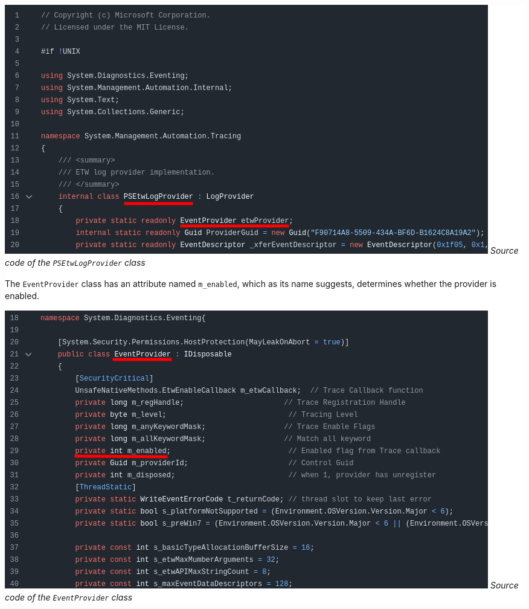 ![Source code of the `PSEtwLogProvider` class](/assets/posts/2025-02-18-reinventing-powershell/security-feature-logging-psetwlogprovider-source.png)
*Source code of the `PSEtwLogProvider` class*

The `EventProvider` class has an attribute named `m_enabled`, which as its name suggests, determines whether the provider is enabled.

![Source code of the `EventProvider` class](/assets/posts/2025-02-18-reinventing-powershell/security-feature-logging-eventprovider-source.png)
*Source code of the `EventProvider` class*
